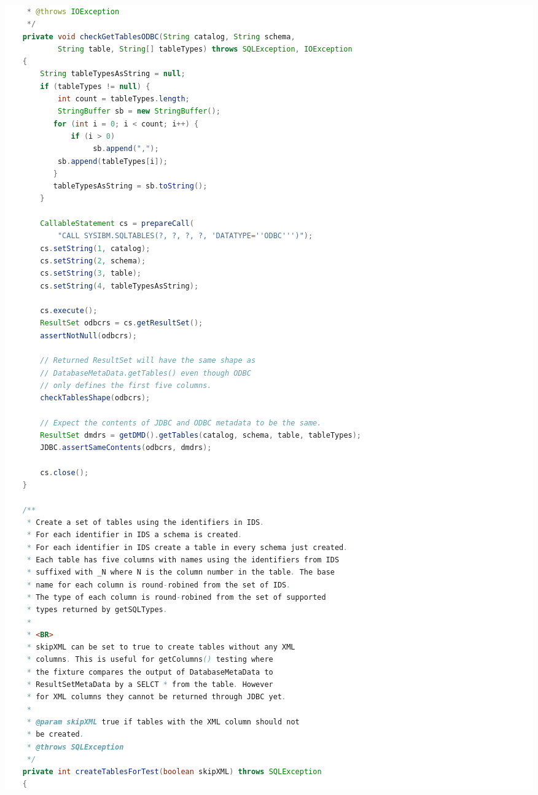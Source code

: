 ```java
     * @throws IOException 
     */
    private void checkGetTablesODBC(String catalog, String schema,
            String table, String[] tableTypes) throws SQLException, IOException
    {
        String tableTypesAsString = null;
        if (tableTypes != null) {
            int count = tableTypes.length;
            StringBuffer sb = new StringBuffer();
           for (int i = 0; i < count; i++) {
               if (i > 0)
                    sb.append(",");
            sb.append(tableTypes[i]);
           }
           tableTypesAsString = sb.toString();
        }

        CallableStatement cs = prepareCall(
            "CALL SYSIBM.SQLTABLES(?, ?, ?, ?, 'DATATYPE=''ODBC''')");
        cs.setString(1, catalog);
        cs.setString(2, schema);
        cs.setString(3, table);
        cs.setString(4, tableTypesAsString);
        
        cs.execute();
        ResultSet odbcrs = cs.getResultSet();
        assertNotNull(odbcrs);
        
        // Returned ResultSet will have the same shape as
        // DatabaseMetaData.getTables() even though ODBC
        // only defines the first five columns.
        checkTablesShape(odbcrs);
        
        // Expect the contents of JDBC and ODBC metadata to be the same.
        ResultSet dmdrs = getDMD().getTables(catalog, schema, table, tableTypes);
        JDBC.assertSameContents(odbcrs, dmdrs);
        
        cs.close();
    }   

    /**
     * Create a set of tables using the identifiers in IDS.
     * For each identifier in IDS a schema is created.
     * For each identifier in IDS create a table in every schema just created.
     * Each table has five columns with names using the identifiers from IDS
     * suffixed with _N where N is the column number in the table. The base
     * name for each column is round-robined from the set of IDS.
     * The type of each column is round-robined from the set of supported
     * types returned by getSQLTypes.
     * 
     * <BR>
     * skipXML can be set to true to create tables without any XML
     * columns. This is useful for getColumns() testing where
     * the fixture compares the output of DatabaseMetaData to
     * ResultSetMetaData by a SELCT * from the table. However
     * for XML columns they cannot be returned through JDBC yet.
     * 
     * @param skipXML true if tables with the XML column should not
     * be created.
     * @throws SQLException
     */
    private int createTablesForTest(boolean skipXML) throws SQLException
    {
```